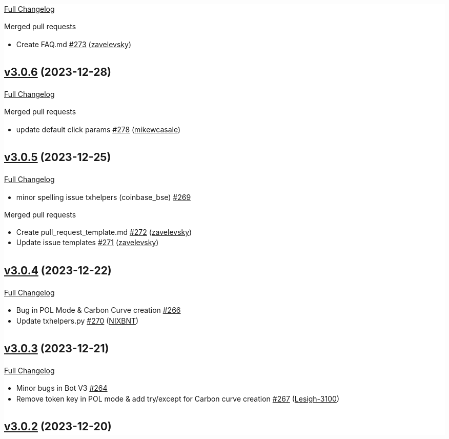 [Full Changelog](https://github.com/bancorprotocol/fastlane-bot/compare/v3.0.6...v3.0.7)

Merged pull requests

- Create FAQ.md [\#273](https://github.com/bancorprotocol/fastlane-bot/pull/273) ([zavelevsky](https://github.com/zavelevsky))

## [v3.0.6](https://github.com/bancorprotocol/fastlane-bot/tree/v3.0.6) (2023-12-28)

[Full Changelog](https://github.com/bancorprotocol/fastlane-bot/compare/v3.0.5...v3.0.6)

Merged pull requests

- update default click params [\#278](https://github.com/bancorprotocol/fastlane-bot/pull/278) ([mikewcasale](https://github.com/mikewcasale))

## [v3.0.5](https://github.com/bancorprotocol/fastlane-bot/tree/v3.0.5) (2023-12-25)

[Full Changelog](https://github.com/bancorprotocol/fastlane-bot/compare/v3.0.4...v3.0.5)

- minor spelling issue txhelpers \(coinbase\_bse\) [\#269](https://github.com/bancorprotocol/fastlane-bot/issues/269)

Merged pull requests

- Create pull\_request\_template.md [\#272](https://github.com/bancorprotocol/fastlane-bot/pull/272) ([zavelevsky](https://github.com/zavelevsky))
- Update issue templates [\#271](https://github.com/bancorprotocol/fastlane-bot/pull/271) ([zavelevsky](https://github.com/zavelevsky))

## [v3.0.4](https://github.com/bancorprotocol/fastlane-bot/tree/v3.0.4) (2023-12-22)

[Full Changelog](https://github.com/bancorprotocol/fastlane-bot/compare/v3.0.3...v3.0.4)

- Bug in POL Mode & Carbon Curve creation [\#266](https://github.com/bancorprotocol/fastlane-bot/issues/266)
- Update txhelpers.py [\#270](https://github.com/bancorprotocol/fastlane-bot/pull/270) ([NIXBNT](https://github.com/NIXBNT))

## [v3.0.3](https://github.com/bancorprotocol/fastlane-bot/tree/v3.0.3) (2023-12-21)

[Full Changelog](https://github.com/bancorprotocol/fastlane-bot/compare/v3.0.2...v3.0.3)

- Minor bugs in Bot V3 [\#264](https://github.com/bancorprotocol/fastlane-bot/issues/264)
- Remove token key in POL mode & add try/except for Carbon curve creation [\#267](https://github.com/bancorprotocol/fastlane-bot/pull/267) ([Lesigh-3100](https://github.com/Lesigh-3100))

## [v3.0.2](https://github.com/bancorprotocol/fastlane-bot/tree/v3.0.2) (2023-12-20)
